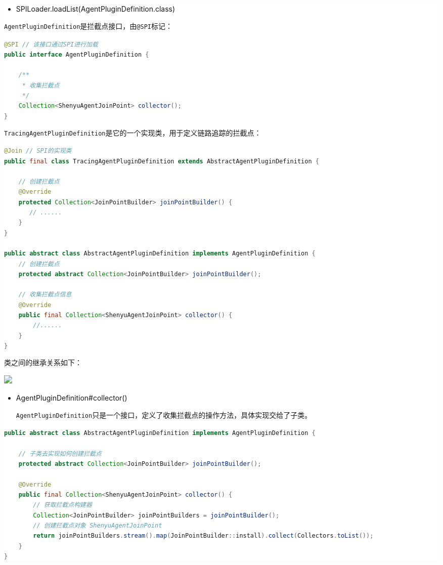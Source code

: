 

- SPILoader.loadList(AgentPluginDefinition.class)

`AgentPluginDefinition`是拦截点接口，由`@SPI`标记：

```java
@SPI // 该接口通过SPI进行加载
public interface AgentPluginDefinition {
    
    /**
     * 收集拦截点 
     */
    Collection<ShenyuAgentJoinPoint> collector();
}

```

`TracingAgentPluginDefinition`是它的一个实现类，用于定义链路追踪的拦截点：

```java
@Join // SPI的实现类
public final class TracingAgentPluginDefinition extends AbstractAgentPluginDefinition {
       
    // 创建拦截点
    @Override
    protected Collection<JoinPointBuilder> joinPointBuilder() {
       // ......
    }
}

public abstract class AbstractAgentPluginDefinition implements AgentPluginDefinition {
    // 创建拦截点
    protected abstract Collection<JoinPointBuilder> joinPointBuilder();
    
    // 收集拦截点信息
    @Override
    public final Collection<ShenyuAgentJoinPoint> collector() {
        //......
    }
}

```

类之间的继承关系如下：


![](/img/activities/code-analysis-agent/agent-plugin-definition.png)


- AgentPluginDefinition#collector()

  `AgentPluginDefinition`只是一个接口，定义了收集拦截点的操作方法，具体实现交给了子类。

```java
public abstract class AbstractAgentPluginDefinition implements AgentPluginDefinition {
    
    // 子类去实现如何创建拦截点
    protected abstract Collection<JoinPointBuilder> joinPointBuilder();

    @Override
    public final Collection<ShenyuAgentJoinPoint> collector() {
        // 获取拦截点构建器
        Collection<JoinPointBuilder> joinPointBuilders = joinPointBuilder();
        // 创建拦截点对象 ShenyuAgentJoinPoint
        return joinPointBuilders.stream().map(JoinPointBuilder::install).collect(Collectors.toList());
    }
}

```